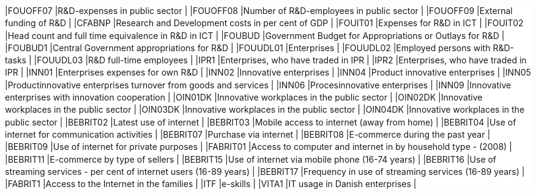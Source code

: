 |FOUOFF07 |R&D-expenses in public sector                                                    |
|FOUOFF08 |Number of R&D-employees in public sector                                         |
|FOUOFF09 |External funding of R&D                                                          |
|CFABNP   |Research and Development costs in per cent of GDP                                |
|FOUIT01  |Expenses for R&D in ICT                                                          |
|FOUIT02  |Head count and full time equivalence in R&D in ICT                               |
|FOUBUD   |Government Budget for Appropriations or Outlays for R&D                          |
|FOUBUD1  |Central Government appropriations for R&D                                        |
|FOUUDL01 |Enterprises                                                                      |
|FOUUDL02 |Employed persons with R&D-tasks                                                  |
|FOUUDL03 |R&D full-time employees                                                          |
|IPR1     |Enterprises, who have traded in IPR                                              |
|IPR2     |Enterprises, who have traded in IPR                                              |
|INN01    |Enterprises expenses for own R&D                                                 |
|INN02    |Innovative enterprises                                                           |
|INN04    |Product innovative enterprises                                                   |
|INN05    |Productinnovative enterprises turnover from goods and services                   |
|INN06    |Procesinnovative enterprises                                                     |
|INN09    |Innovative enterprises with innovation cooperation                               |
|OIN01DK  |Innovative workplaces in the public sector                                       |
|OIN02DK  |Innovative workplaces in the public sector                                       |
|OIN03DK  |Innovative workplaces in the public sector                                       |
|OIN04DK  |Innovative workplaces in the public sector                                       |
|BEBRIT02 |Latest use of internet                                                           |
|BEBRIT03 |Mobile access to internet (away from home)                                       |
|BEBRIT04 |Use of internet for communication activities                                     |
|BEBRIT07 |Purchase via internet                                                            |
|BEBRIT08 |E-commerce during the past year                                                  |
|BEBRIT09 |Use of internet for private purposes                                             |
|FABRIT01 |Access to computer and internet in by household type - (2008)                    |
|BEBRIT11 |E-commerce by type of sellers                                                    |
|BEBRIT15 |Use of internet via mobile phone (16-74 years)                                   |
|BEBRIT16 |Use of streaming services - per cent of internet users (16-89 years)             |
|BEBRIT17 |Frequency in use of streaming services (16-89 years)                             |
|FABRIT1  |Access to the Internet in the families                                           |
|ITF      |e-skills                                                                         |
|VITA1    |IT usage in Danish enterprises                                                   |